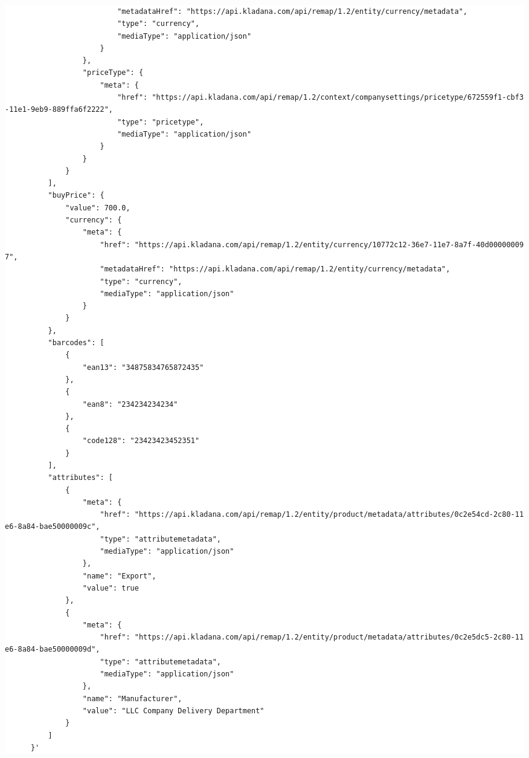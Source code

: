   ```shell
                            "metadataHref": "https://api.kladana.com/api/remap/1.2/entity/currency/metadata",
                            "type": "currency",
                            "mediaType": "application/json"
                        }
                    },
                    "priceType": {
                        "meta": {
                            "href": "https://api.kladana.com/api/remap/1.2/context/companysettings/pricetype/672559f1-cbf3-11e1-9eb9-889ffa6f2222",
                            "type": "pricetype",
                            "mediaType": "application/json"
                        }
                    }
                }
            ],
            "buyPrice": {
                "value": 700.0,
                "currency": {
                    "meta": {
                        "href": "https://api.kladana.com/api/remap/1.2/entity/currency/10772c12-36e7-11e7-8a7f-40d000000097",
                        "metadataHref": "https://api.kladana.com/api/remap/1.2/entity/currency/metadata",
                        "type": "currency",
                        "mediaType": "application/json"
                    }
                }
            },
            "barcodes": [
                {
                    "ean13": "34875834765872435"
                },
                {
                    "ean8": "234234234234"
                },
                {
                    "code128": "23423423452351"
                }
            ],
            "attributes": [
                {
                    "meta": {
                        "href": "https://api.kladana.com/api/remap/1.2/entity/product/metadata/attributes/0c2e54cd-2c80-11e6-8a84-bae50000009c",
                        "type": "attributemetadata",
                        "mediaType": "application/json"
                    },
                    "name": "Export",
                    "value": true
                },
                {
                    "meta": {
                        "href": "https://api.kladana.com/api/remap/1.2/entity/product/metadata/attributes/0c2e5dc5-2c80-11e6-8a84-bae50000009d",
                        "type": "attributemetadata",
                        "mediaType": "application/json"
                    },
                    "name": "Manufacturer",
                    "value": "LLC Company Delivery Department"
                }
            ]
        }'
  ```